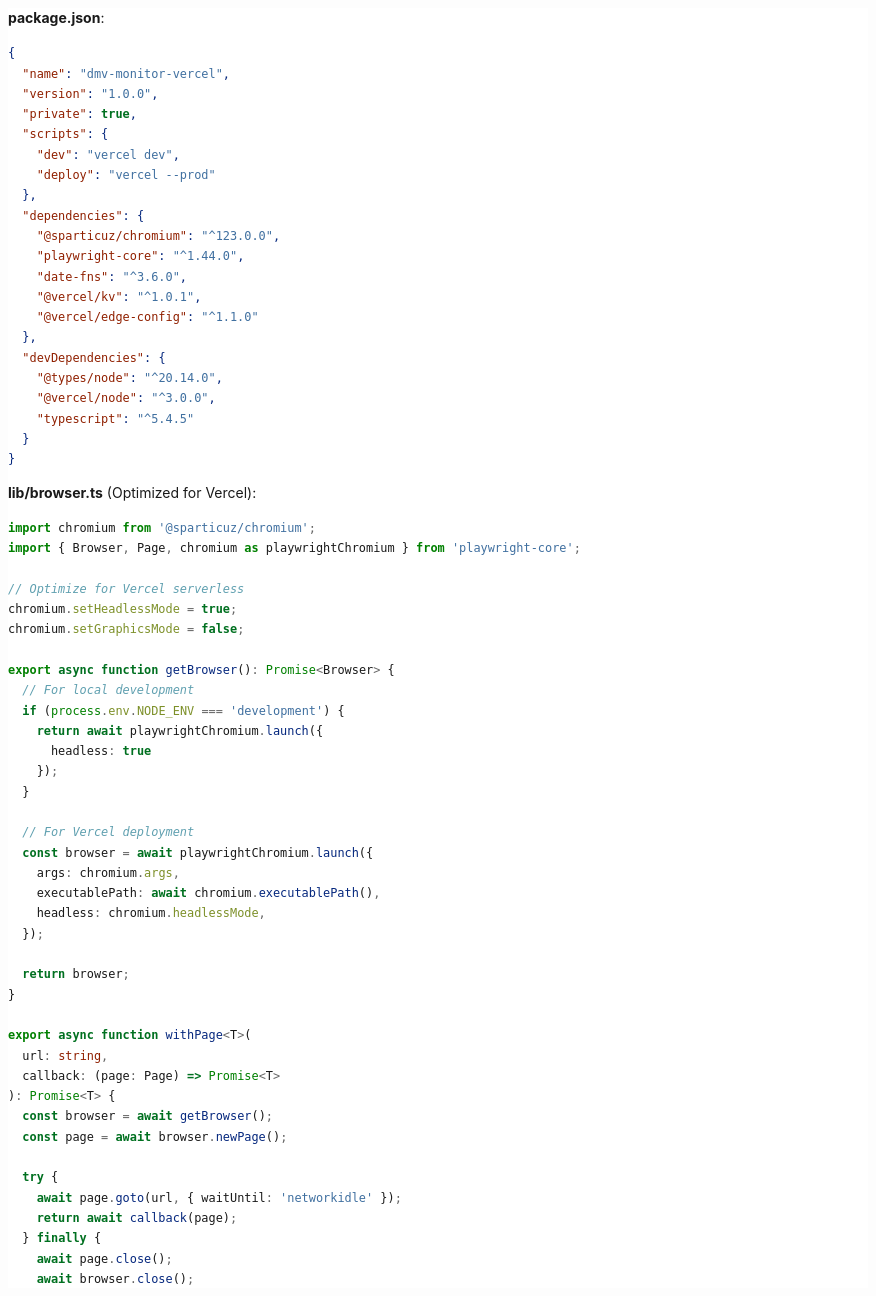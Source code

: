 **package.json**:
```json
{
  "name": "dmv-monitor-vercel",
  "version": "1.0.0",
  "private": true,
  "scripts": {
    "dev": "vercel dev",
    "deploy": "vercel --prod"
  },
  "dependencies": {
    "@sparticuz/chromium": "^123.0.0",
    "playwright-core": "^1.44.0",
    "date-fns": "^3.6.0",
    "@vercel/kv": "^1.0.1",
    "@vercel/edge-config": "^1.1.0"
  },
  "devDependencies": {
    "@types/node": "^20.14.0",
    "@vercel/node": "^3.0.0",
    "typescript": "^5.4.5"
  }
}
```

**lib/browser.ts** (Optimized for Vercel):
```typescript
import chromium from '@sparticuz/chromium';
import { Browser, Page, chromium as playwrightChromium } from 'playwright-core';

// Optimize for Vercel serverless
chromium.setHeadlessMode = true;
chromium.setGraphicsMode = false;

export async function getBrowser(): Promise<Browser> {
  // For local development
  if (process.env.NODE_ENV === 'development') {
    return await playwrightChromium.launch({
      headless: true
    });
  }

  // For Vercel deployment
  const browser = await playwrightChromium.launch({
    args: chromium.args,
    executablePath: await chromium.executablePath(),
    headless: chromium.headlessMode,
  });

  return browser;
}

export async function withPage<T>(
  url: string,
  callback: (page: Page) => Promise<T>
): Promise<T> {
  const browser = await getBrowser();
  const page = await browser.newPage();
  
  try {
    await page.goto(url, { waitUntil: 'networkidle' });
    return await callback(page);
  } finally {
    await page.close();
    await browser.close();
```